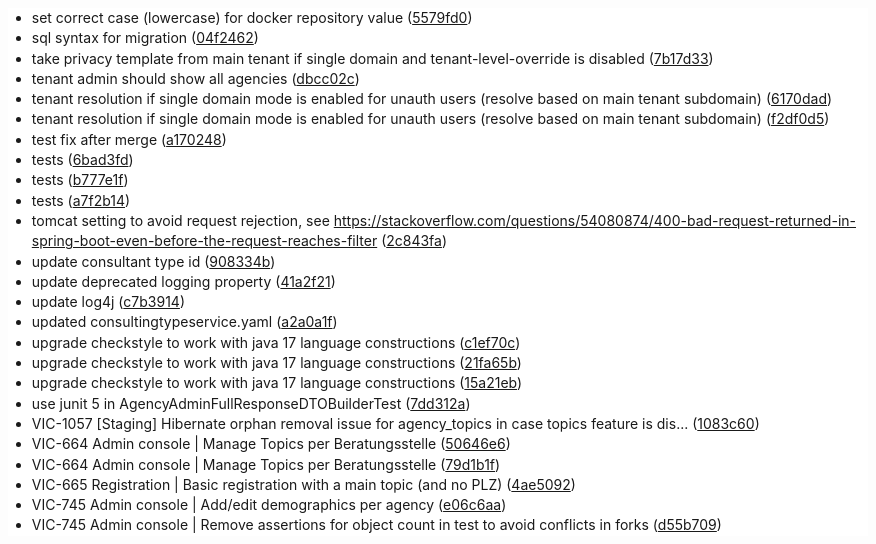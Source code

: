 * set correct case (lowercase) for docker repository value ([5579fd0](https://github.com/CaritasDeutschland/caritas-onlineBeratung-agencyService/commit/5579fd02d3ed956d3d7bc622381c0823eb5d824e))
* sql syntax for migration ([04f2462](https://github.com/CaritasDeutschland/caritas-onlineBeratung-agencyService/commit/04f2462afd48a6fe95a80983b54db4a0133906d5))
* take privacy template from main tenant if single domain and tenant-level-override is disabled ([7b17d33](https://github.com/CaritasDeutschland/caritas-onlineBeratung-agencyService/commit/7b17d331c60e1e2bed9691c7084d3460f51aa822))
* tenant admin should show all agencies ([dbcc02c](https://github.com/CaritasDeutschland/caritas-onlineBeratung-agencyService/commit/dbcc02c85b6b6ce31053d4a365d73fb9b71abab1))
* tenant resolution if single domain mode is enabled for unauth users (resolve based on main tenant subdomain) ([6170dad](https://github.com/CaritasDeutschland/caritas-onlineBeratung-agencyService/commit/6170dadd62f74ce98b97e52e9d272f9dabddd21b))
* tenant resolution if single domain mode is enabled for unauth users (resolve based on main tenant subdomain) ([f2df0d5](https://github.com/CaritasDeutschland/caritas-onlineBeratung-agencyService/commit/f2df0d5dcac15a4956bbe5fe51595cbd38666694))
* test fix after merge ([a170248](https://github.com/CaritasDeutschland/caritas-onlineBeratung-agencyService/commit/a170248c01daffd7939a8dc074b2eb08234d931b))
* tests ([6bad3fd](https://github.com/CaritasDeutschland/caritas-onlineBeratung-agencyService/commit/6bad3fd35597350431b7a74ef72be036db8bae21))
* tests ([b777e1f](https://github.com/CaritasDeutschland/caritas-onlineBeratung-agencyService/commit/b777e1f21af9a4ff7a2c4e6b8369301794745b1e))
* tests ([a7f2b14](https://github.com/CaritasDeutschland/caritas-onlineBeratung-agencyService/commit/a7f2b14e8440bf1f16fb0c9679c3a98e310bf44c))
* tomcat setting to avoid request rejection, see https://stackoverflow.com/questions/54080874/400-bad-request-returned-in-spring-boot-even-before-the-request-reaches-filter ([2c843fa](https://github.com/CaritasDeutschland/caritas-onlineBeratung-agencyService/commit/2c843faebdd227f0729d6942f99aabe7fcb666b0))
* update consultant type id ([908334b](https://github.com/CaritasDeutschland/caritas-onlineBeratung-agencyService/commit/908334b6053a2f201f4ecb686db984055ae0f88b))
* update deprecated logging property ([41a2f21](https://github.com/CaritasDeutschland/caritas-onlineBeratung-agencyService/commit/41a2f2155668ce4636477eb2fe57131699b2ab3c))
* update log4j ([c7b3914](https://github.com/CaritasDeutschland/caritas-onlineBeratung-agencyService/commit/c7b391467f3d93d82e66786bb295720ca2b9315a))
* updated consultingtypeservice.yaml ([a2a0a1f](https://github.com/CaritasDeutschland/caritas-onlineBeratung-agencyService/commit/a2a0a1f6f3a8077762c3e52f73830d2efadaa2d8))
* upgrade checkstyle to work with java 17 language constructions ([c1ef70c](https://github.com/CaritasDeutschland/caritas-onlineBeratung-agencyService/commit/c1ef70c716bf5246b2093c66c7fa7a9cd2934627))
* upgrade checkstyle to work with java 17 language constructions ([21fa65b](https://github.com/CaritasDeutschland/caritas-onlineBeratung-agencyService/commit/21fa65bf2f6b02d9ee662ebd7ed329e223714882))
* upgrade checkstyle to work with java 17 language constructions ([15a21eb](https://github.com/CaritasDeutschland/caritas-onlineBeratung-agencyService/commit/15a21eb805ea6ba1b4e54da5f25ca2161c60aa85))
* use junit 5 in AgencyAdminFullResponseDTOBuilderTest ([7dd312a](https://github.com/CaritasDeutschland/caritas-onlineBeratung-agencyService/commit/7dd312a2fbfa501fabb4c52ac688dcad767e8715))
* VIC-1057 [Staging] Hibernate orphan removal issue for agency_topics in case topics feature is dis... ([1083c60](https://github.com/CaritasDeutschland/caritas-onlineBeratung-agencyService/commit/1083c607975ca871762f5f2f129994434b12b4d0))
* VIC-664 Admin console | Manage Topics per Beratungsstelle ([50646e6](https://github.com/CaritasDeutschland/caritas-onlineBeratung-agencyService/commit/50646e6c988efab5e1699e5ddf8a3b4336581257))
* VIC-664 Admin console | Manage Topics per Beratungsstelle ([79d1b1f](https://github.com/CaritasDeutschland/caritas-onlineBeratung-agencyService/commit/79d1b1f825cbe6874f155c14e4586f9fee6514bd))
* VIC-665 Registration | Basic registration with a main topic (and no PLZ) ([4ae5092](https://github.com/CaritasDeutschland/caritas-onlineBeratung-agencyService/commit/4ae509226edc8e8b592c52a0c2f1d9d0273166b7))
* VIC-745 Admin console | Add/edit demographics per agency ([e06c6aa](https://github.com/CaritasDeutschland/caritas-onlineBeratung-agencyService/commit/e06c6aa3df66d83d25746637f39170c0f57ea6ec))
* VIC-745 Admin console | Remove assertions for object count in test to avoid conflicts in forks ([d55b709](https://github.com/CaritasDeutschland/caritas-onlineBeratung-agencyService/commit/d55b7093a7e722468943bd36c90b314e236f6a44))
